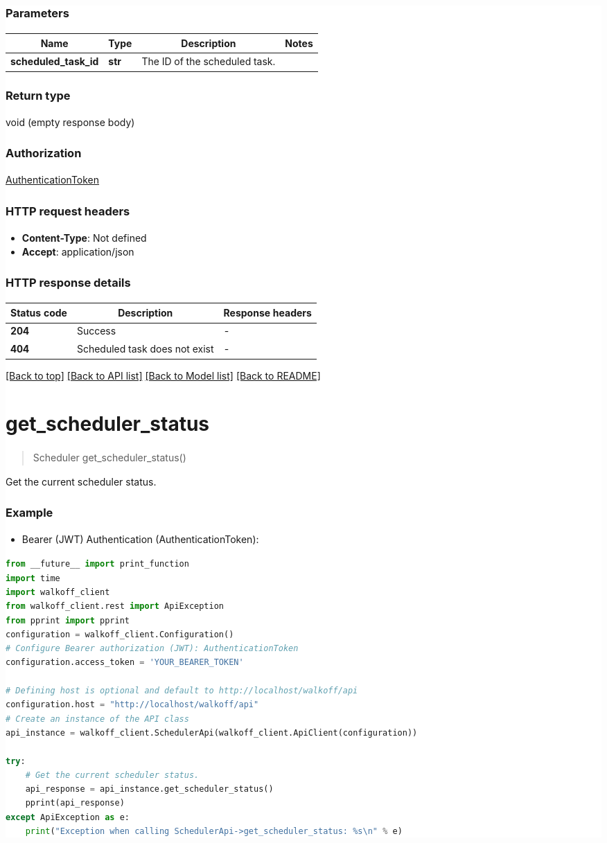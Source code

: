 ### Parameters

Name | Type | Description  | Notes
------------- | ------------- | ------------- | -------------
 **scheduled_task_id** | **str**| The ID of the scheduled task. | 

### Return type

void (empty response body)

### Authorization

[AuthenticationToken](../README.md#AuthenticationToken)

### HTTP request headers

 - **Content-Type**: Not defined
 - **Accept**: application/json

### HTTP response details
| Status code | Description | Response headers |
|-------------|-------------|------------------|
**204** | Success |  -  |
**404** | Scheduled task does not exist |  -  |

[[Back to top]](#) [[Back to API list]](../README.md#documentation-for-api-endpoints) [[Back to Model list]](../README.md#documentation-for-models) [[Back to README]](../README.md)

# **get_scheduler_status**
> Scheduler get_scheduler_status()

Get the current scheduler status.

### Example

* Bearer (JWT) Authentication (AuthenticationToken):
```python
from __future__ import print_function
import time
import walkoff_client
from walkoff_client.rest import ApiException
from pprint import pprint
configuration = walkoff_client.Configuration()
# Configure Bearer authorization (JWT): AuthenticationToken
configuration.access_token = 'YOUR_BEARER_TOKEN'

# Defining host is optional and default to http://localhost/walkoff/api
configuration.host = "http://localhost/walkoff/api"
# Create an instance of the API class
api_instance = walkoff_client.SchedulerApi(walkoff_client.ApiClient(configuration))

try:
    # Get the current scheduler status.
    api_response = api_instance.get_scheduler_status()
    pprint(api_response)
except ApiException as e:
    print("Exception when calling SchedulerApi->get_scheduler_status: %s\n" % e)
```
